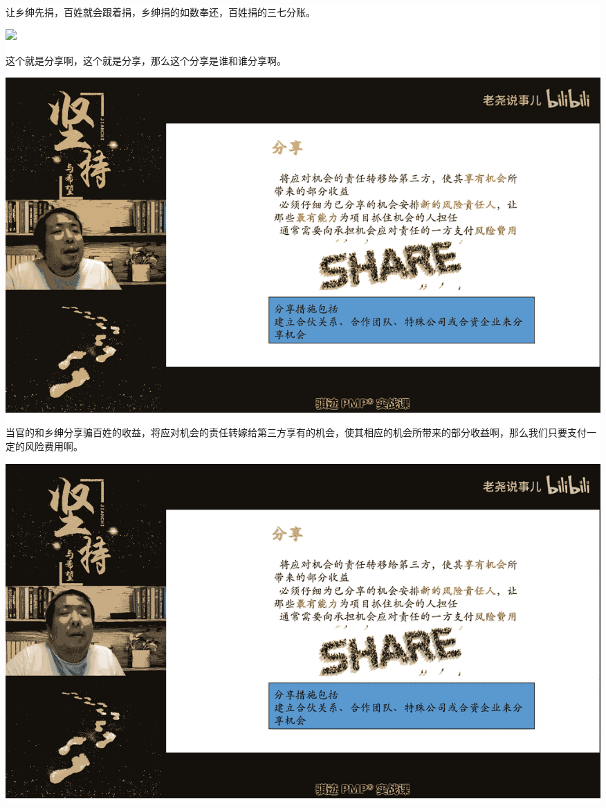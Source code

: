 
让乡绅先捐，百姓就会跟着捐，乡绅捐的如数奉还，百姓捐的三七分账。

![](img/b3b8805c0fa6879a7e419286865e9447_145.png)

这个就是分享啊，这个就是分享，那么这个分享是谁和谁分享啊。

![](img/b3b8805c0fa6879a7e419286865e9447_147.png)

当官的和乡绅分享骗百姓的收益，将应对机会的责任转嫁给第三方享有的机会，使其相应的机会所带来的部分收益啊，那么我们只要支付一定的风险费用啊。



![](img/b3b8805c0fa6879a7e419286865e9447_149.png)

